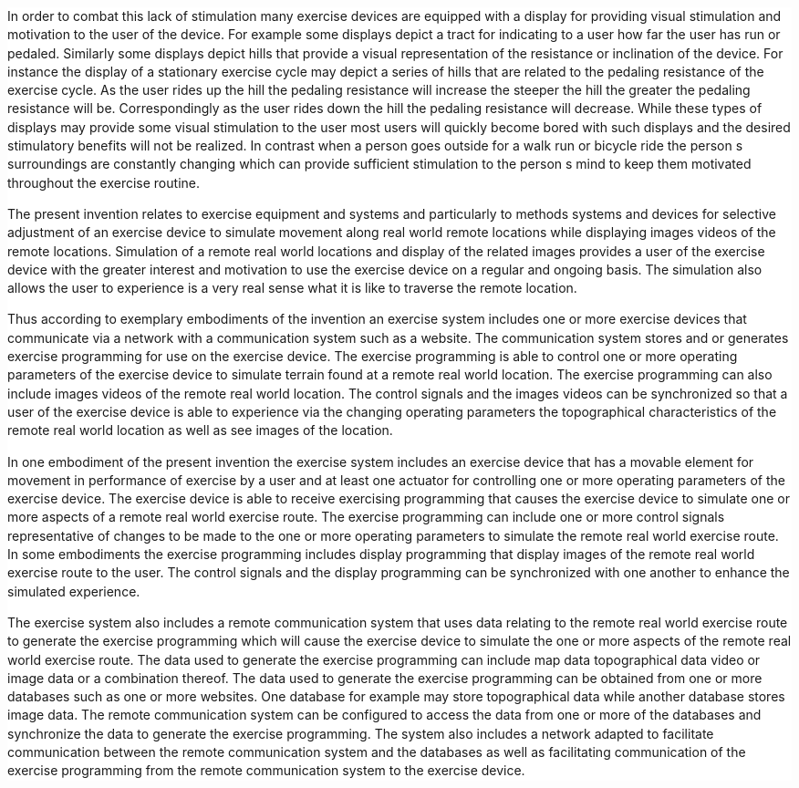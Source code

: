 In order to combat this lack of stimulation many exercise devices are equipped with a display for providing visual stimulation and motivation to the user of the device. For example some displays depict a tract for indicating to a user how far the user has run or pedaled. Similarly some displays depict hills that provide a visual representation of the resistance or inclination of the device. For instance the display of a stationary exercise cycle may depict a series of hills that are related to the pedaling resistance of the exercise cycle. As the user rides up the hill the pedaling resistance will increase the steeper the hill the greater the pedaling resistance will be. Correspondingly as the user rides down the hill the pedaling resistance will decrease. While these types of displays may provide some visual stimulation to the user most users will quickly become bored with such displays and the desired stimulatory benefits will not be realized. In contrast when a person goes outside for a walk run or bicycle ride the person s surroundings are constantly changing which can provide sufficient stimulation to the person s mind to keep them motivated throughout the exercise routine.

The present invention relates to exercise equipment and systems and particularly to methods systems and devices for selective adjustment of an exercise device to simulate movement along real world remote locations while displaying images videos of the remote locations. Simulation of a remote real world locations and display of the related images provides a user of the exercise device with the greater interest and motivation to use the exercise device on a regular and ongoing basis. The simulation also allows the user to experience is a very real sense what it is like to traverse the remote location.

Thus according to exemplary embodiments of the invention an exercise system includes one or more exercise devices that communicate via a network with a communication system such as a website. The communication system stores and or generates exercise programming for use on the exercise device. The exercise programming is able to control one or more operating parameters of the exercise device to simulate terrain found at a remote real world location. The exercise programming can also include images videos of the remote real world location. The control signals and the images videos can be synchronized so that a user of the exercise device is able to experience via the changing operating parameters the topographical characteristics of the remote real world location as well as see images of the location.

In one embodiment of the present invention the exercise system includes an exercise device that has a movable element for movement in performance of exercise by a user and at least one actuator for controlling one or more operating parameters of the exercise device. The exercise device is able to receive exercising programming that causes the exercise device to simulate one or more aspects of a remote real world exercise route. The exercise programming can include one or more control signals representative of changes to be made to the one or more operating parameters to simulate the remote real world exercise route. In some embodiments the exercise programming includes display programming that display images of the remote real world exercise route to the user. The control signals and the display programming can be synchronized with one another to enhance the simulated experience.

The exercise system also includes a remote communication system that uses data relating to the remote real world exercise route to generate the exercise programming which will cause the exercise device to simulate the one or more aspects of the remote real world exercise route. The data used to generate the exercise programming can include map data topographical data video or image data or a combination thereof. The data used to generate the exercise programming can be obtained from one or more databases such as one or more websites. One database for example may store topographical data while another database stores image data. The remote communication system can be configured to access the data from one or more of the databases and synchronize the data to generate the exercise programming. The system also includes a network adapted to facilitate communication between the remote communication system and the databases as well as facilitating communication of the exercise programming from the remote communication system to the exercise device.
